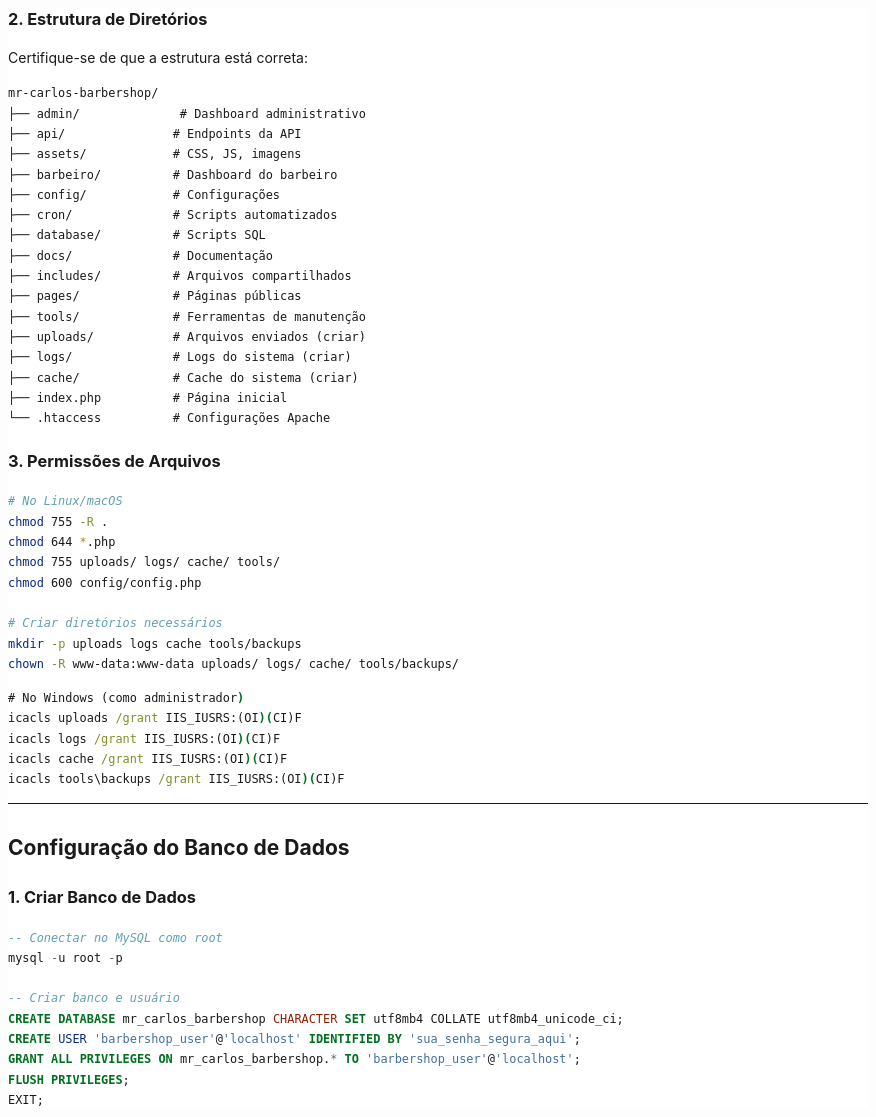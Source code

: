 ### 2. Estrutura de Diretórios
Certifique-se de que a estrutura está correta:

```
mr-carlos-barbershop/
├── admin/              # Dashboard administrativo
├── api/               # Endpoints da API
├── assets/            # CSS, JS, imagens
├── barbeiro/          # Dashboard do barbeiro
├── config/            # Configurações
├── cron/              # Scripts automatizados
├── database/          # Scripts SQL
├── docs/              # Documentação
├── includes/          # Arquivos compartilhados
├── pages/             # Páginas públicas
├── tools/             # Ferramentas de manutenção
├── uploads/           # Arquivos enviados (criar)
├── logs/              # Logs do sistema (criar)
├── cache/             # Cache do sistema (criar)
├── index.php          # Página inicial
└── .htaccess          # Configurações Apache
```

### 3. Permissões de Arquivos

```bash
# No Linux/macOS
chmod 755 -R .
chmod 644 *.php
chmod 755 uploads/ logs/ cache/ tools/
chmod 600 config/config.php

# Criar diretórios necessários
mkdir -p uploads logs cache tools/backups
chown -R www-data:www-data uploads/ logs/ cache/ tools/backups/
```

```cmd
# No Windows (como administrador)
icacls uploads /grant IIS_IUSRS:(OI)(CI)F
icacls logs /grant IIS_IUSRS:(OI)(CI)F
icacls cache /grant IIS_IUSRS:(OI)(CI)F
icacls tools\backups /grant IIS_IUSRS:(OI)(CI)F
```

---

## Configuração do Banco de Dados

### 1. Criar Banco de Dados

```sql
-- Conectar no MySQL como root
mysql -u root -p

-- Criar banco e usuário
CREATE DATABASE mr_carlos_barbershop CHARACTER SET utf8mb4 COLLATE utf8mb4_unicode_ci;
CREATE USER 'barbershop_user'@'localhost' IDENTIFIED BY 'sua_senha_segura_aqui';
GRANT ALL PRIVILEGES ON mr_carlos_barbershop.* TO 'barbershop_user'@'localhost';
FLUSH PRIVILEGES;
EXIT;
```
